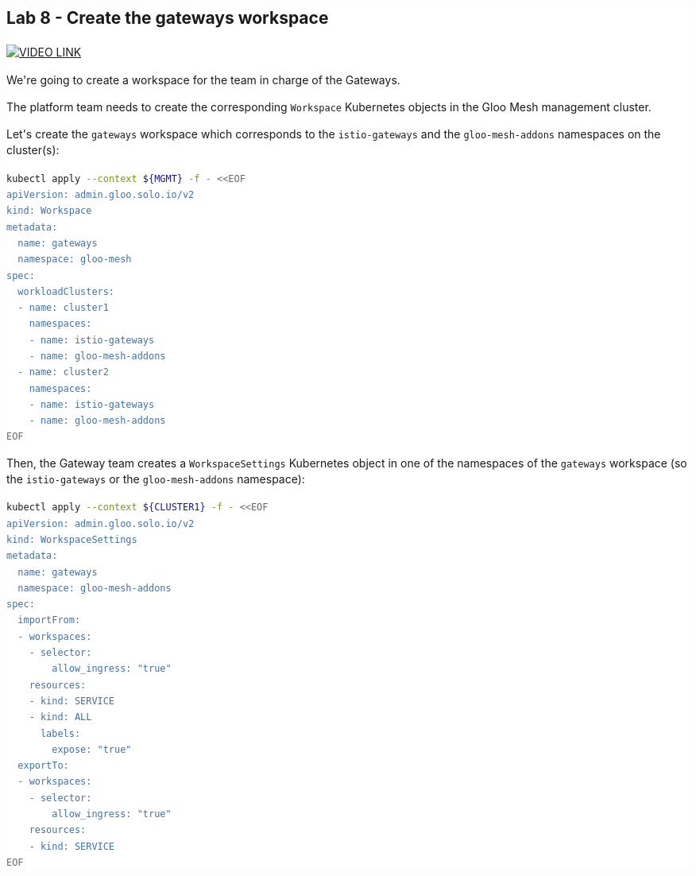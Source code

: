 

## Lab 8 - Create the gateways workspace <a name="lab-8---create-the-gateways-workspace-"></a>
[<img src="https://img.youtube.com/vi/QeVBH0eswWw/maxresdefault.jpg" alt="VIDEO LINK" width="560" height="315"/>](https://youtu.be/QeVBH0eswWw "Video Link")

We're going to create a workspace for the team in charge of the Gateways.

The platform team needs to create the corresponding `Workspace` Kubernetes objects in the Gloo Mesh management cluster.

Let's create the `gateways` workspace which corresponds to the `istio-gateways` and the `gloo-mesh-addons` namespaces on the cluster(s):

```bash
kubectl apply --context ${MGMT} -f - <<EOF
apiVersion: admin.gloo.solo.io/v2
kind: Workspace
metadata:
  name: gateways
  namespace: gloo-mesh
spec:
  workloadClusters:
  - name: cluster1
    namespaces:
    - name: istio-gateways
    - name: gloo-mesh-addons
  - name: cluster2
    namespaces:
    - name: istio-gateways
    - name: gloo-mesh-addons
EOF
```

Then, the Gateway team creates a `WorkspaceSettings` Kubernetes object in one of the namespaces of the `gateways` workspace (so the `istio-gateways` or the `gloo-mesh-addons` namespace):

```bash
kubectl apply --context ${CLUSTER1} -f - <<EOF
apiVersion: admin.gloo.solo.io/v2
kind: WorkspaceSettings
metadata:
  name: gateways
  namespace: gloo-mesh-addons
spec:
  importFrom:
  - workspaces:
    - selector:
        allow_ingress: "true"
    resources:
    - kind: SERVICE
    - kind: ALL
      labels:
        expose: "true"
  exportTo:
  - workspaces:
    - selector:
        allow_ingress: "true"
    resources:
    - kind: SERVICE
EOF
```
